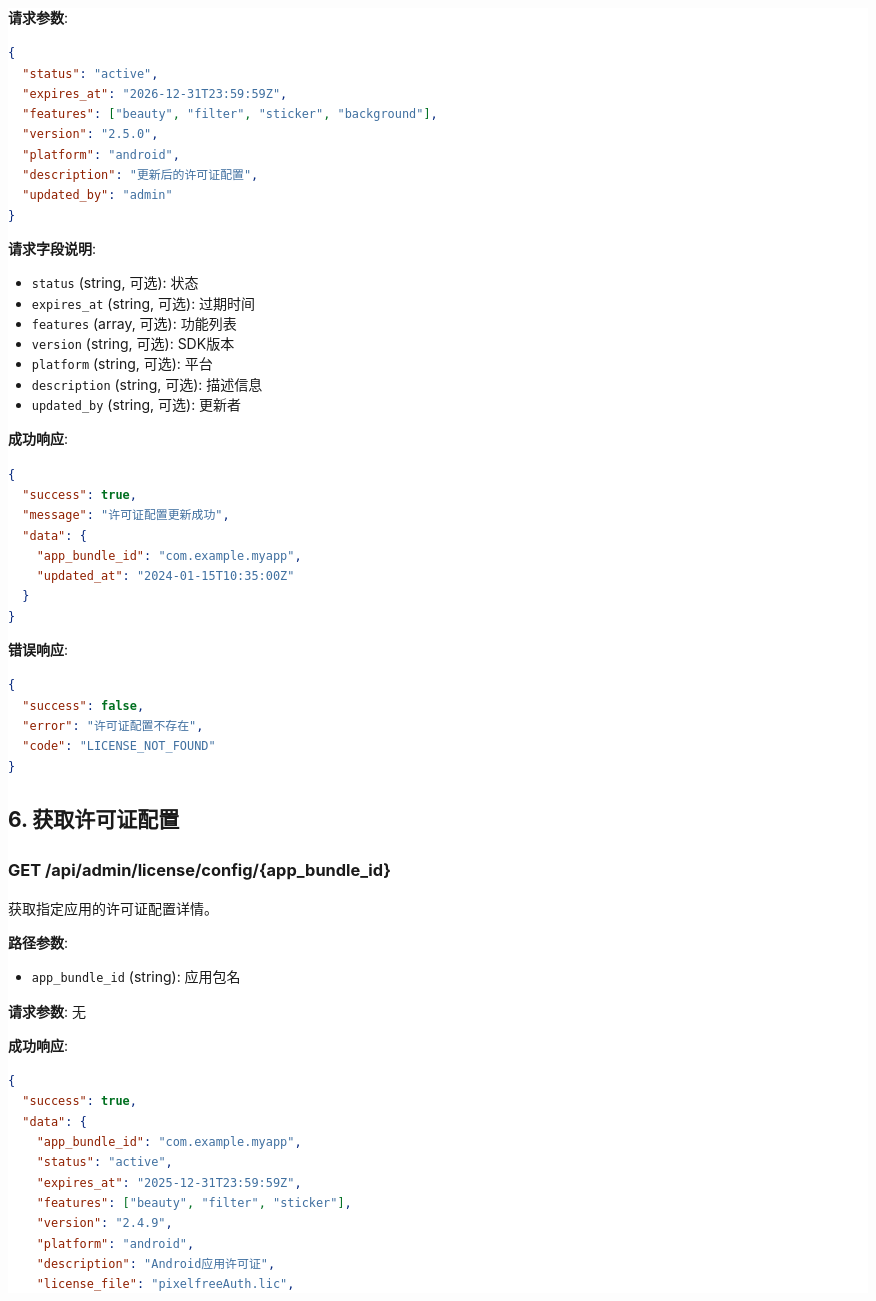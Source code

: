 **请求参数**:
```json
{
  "status": "active",
  "expires_at": "2026-12-31T23:59:59Z",
  "features": ["beauty", "filter", "sticker", "background"],
  "version": "2.5.0",
  "platform": "android",
  "description": "更新后的许可证配置",
  "updated_by": "admin"
}
```

**请求字段说明**:
- `status` (string, 可选): 状态
- `expires_at` (string, 可选): 过期时间
- `features` (array, 可选): 功能列表
- `version` (string, 可选): SDK版本
- `platform` (string, 可选): 平台
- `description` (string, 可选): 描述信息
- `updated_by` (string, 可选): 更新者

**成功响应**:
```json
{
  "success": true,
  "message": "许可证配置更新成功",
  "data": {
    "app_bundle_id": "com.example.myapp",
    "updated_at": "2024-01-15T10:35:00Z"
  }
}
```

**错误响应**:
```json
{
  "success": false,
  "error": "许可证配置不存在",
  "code": "LICENSE_NOT_FOUND"
}
```

## 6. 获取许可证配置

### GET /api/admin/license/config/{app_bundle_id}

获取指定应用的许可证配置详情。

**路径参数**:
- `app_bundle_id` (string): 应用包名

**请求参数**: 无

**成功响应**:
```json
{
  "success": true,
  "data": {
    "app_bundle_id": "com.example.myapp",
    "status": "active",
    "expires_at": "2025-12-31T23:59:59Z",
    "features": ["beauty", "filter", "sticker"],
    "version": "2.4.9",
    "platform": "android",
    "description": "Android应用许可证",
    "license_file": "pixelfreeAuth.lic",
```